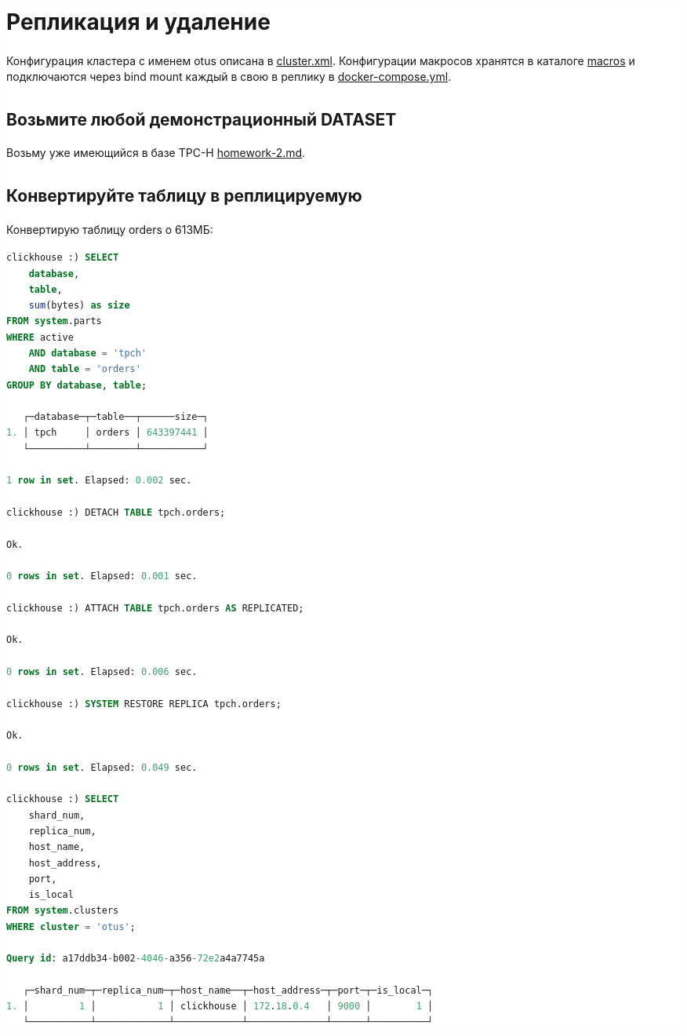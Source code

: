 # Репликация и удаление
Конфигурация кластера с именем otus описана в [cluster.xml](../infrastructure/config.d/cluster.xml).
Конфигурации макросов хранятся в каталоге [macros](../infrastructure/macros) и подключаются через bind mount каждый в свою в реплику в [docker-compose.yml](../infrastructure/docker-compose.yml).

## Возьмите любой демонстрационный DATASET
Возьму уже имеющийся в базе TPC-H [homework-2.md](../reports/homework-2.md).

## Конвертируйте таблицу в реплицируемую
Конвертирую таблицу orders о 613МБ:
```sql
clickhouse :) SELECT 
    database,
    table,
    sum(bytes) as size
FROM system.parts
WHERE active
    AND database = 'tpch'
    AND table = 'orders'
GROUP BY database, table;

   ┌─database─┬─table──┬──────size─┐
1. │ tpch     │ orders │ 643397441 │
   └──────────┴────────┴───────────┘

1 row in set. Elapsed: 0.002 sec. 

clickhouse :) DETACH TABLE tpch.orders;

Ok.

0 rows in set. Elapsed: 0.001 sec. 

clickhouse :) ATTACH TABLE tpch.orders AS REPLICATED;

Ok.

0 rows in set. Elapsed: 0.006 sec. 

clickhouse :) SYSTEM RESTORE REPLICA tpch.orders;

Ok.

0 rows in set. Elapsed: 0.049 sec. 

clickhouse :) SELECT
    shard_num,
    replica_num,
    host_name,
    host_address,
    port,
    is_local
FROM system.clusters
WHERE cluster = 'otus';

Query id: a17ddb34-b002-4046-a356-72e2a4a7745a

   ┌─shard_num─┬─replica_num─┬─host_name──┬─host_address─┬─port─┬─is_local─┐
1. │         1 │           1 │ clickhouse │ 172.18.0.4   │ 9000 │        1 │
   └───────────┴─────────────┴────────────┴──────────────┴──────┴──────────┘
```